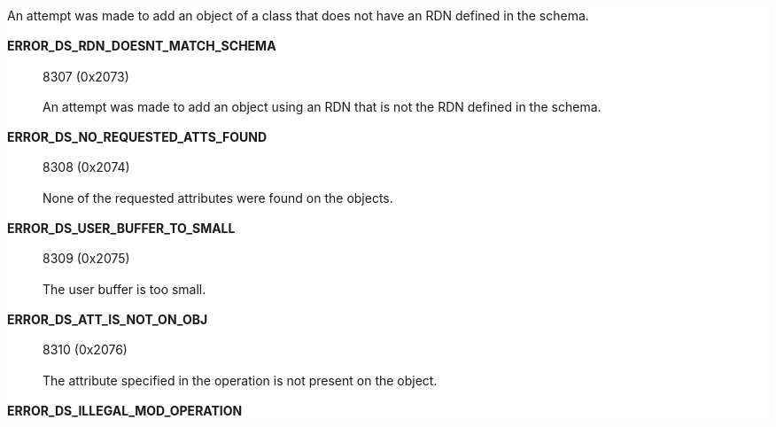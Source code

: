 

An attempt was made to add an object of a class that does not have an RDN defined in the schema.


</dt> </dl> </dd> <dt>

<span id="ERROR_DS_RDN_DOESNT_MATCH_SCHEMA"></span><span id="error_ds_rdn_doesnt_match_schema"></span>**ERROR\_DS\_RDN\_DOESNT\_MATCH\_SCHEMA**
</dt> <dd> <dl> <dt>

8307 (0x2073)
</dt> <dt>



An attempt was made to add an object using an RDN that is not the RDN defined in the schema.


</dt> </dl> </dd> <dt>

<span id="ERROR_DS_NO_REQUESTED_ATTS_FOUND"></span><span id="error_ds_no_requested_atts_found"></span>**ERROR\_DS\_NO\_REQUESTED\_ATTS\_FOUND**
</dt> <dd> <dl> <dt>

8308 (0x2074)
</dt> <dt>



None of the requested attributes were found on the objects.


</dt> </dl> </dd> <dt>

<span id="ERROR_DS_USER_BUFFER_TO_SMALL"></span><span id="error_ds_user_buffer_to_small"></span>**ERROR\_DS\_USER\_BUFFER\_TO\_SMALL**
</dt> <dd> <dl> <dt>

8309 (0x2075)
</dt> <dt>



The user buffer is too small.


</dt> </dl> </dd> <dt>

<span id="ERROR_DS_ATT_IS_NOT_ON_OBJ"></span><span id="error_ds_att_is_not_on_obj"></span>**ERROR\_DS\_ATT\_IS\_NOT\_ON\_OBJ**
</dt> <dd> <dl> <dt>

8310 (0x2076)
</dt> <dt>



The attribute specified in the operation is not present on the object.


</dt> </dl> </dd> <dt>

<span id="ERROR_DS_ILLEGAL_MOD_OPERATION"></span><span id="error_ds_illegal_mod_operation"></span>**ERROR\_DS\_ILLEGAL\_MOD\_OPERATION**
</dt> <dd> <dl> <dt>
